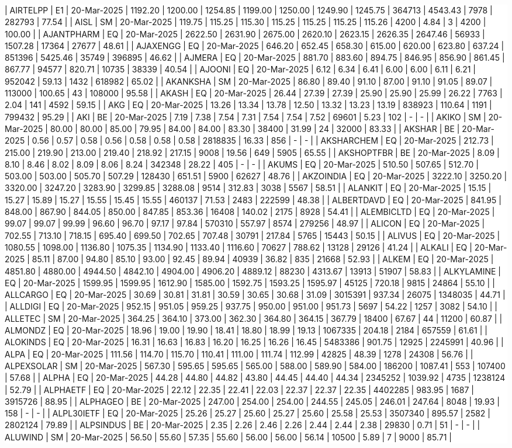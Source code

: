 | AIRTELPP | E1 | 20-Mar-2025 | 1192.20 | 1200.00 | 1254.85 | 1199.00 | 1250.00 | 1249.90 | 1245.75 | 364713 | 4543.43 | 7978 | 282793 | 77.54 |
| AISL | SM | 20-Mar-2025 | 119.75 | 115.25 | 115.30 | 115.25 | 115.25 | 115.25 | 115.26 | 4200 | 4.84 | 3 | 4200 | 100.00 |
| AJANTPHARM | EQ | 20-Mar-2025 | 2622.50 | 2631.90 | 2675.00 | 2620.10 | 2623.15 | 2626.35 | 2647.46 | 56933 | 1507.28 | 17364 | 27677 | 48.61 |
| AJAXENGG | EQ | 20-Mar-2025 | 646.20 | 652.45 | 658.30 | 615.00 | 620.00 | 623.80 | 637.24 | 851396 | 5425.46 | 35749 | 396895 | 46.62 |
| AJMERA | EQ | 20-Mar-2025 | 881.70 | 883.60 | 894.75 | 846.95 | 856.90 | 861.45 | 867.77 | 94577 | 820.71 | 10735 | 38339 | 40.54 |
| AJOONI | EQ | 20-Mar-2025 | 6.12 | 6.34 | 6.41 | 6.00 | 6.00 | 6.11 | 6.21 | 952042 | 59.13 | 1432 | 618982 | 65.02 |
| AKANKSHA | SM | 20-Mar-2025 | 86.80 | 89.40 | 91.10 | 87.00 | 91.10 | 91.05 | 89.07 | 113000 | 100.65 | 43 | 108000 | 95.58 |
| AKASH | EQ | 20-Mar-2025 | 26.44 | 27.39 | 27.39 | 25.90 | 25.90 | 25.99 | 26.22 | 7763 | 2.04 | 141 | 4592 | 59.15 |
| AKG | EQ | 20-Mar-2025 | 13.26 | 13.34 | 13.78 | 12.50 | 13.32 | 13.23 | 13.19 | 838923 | 110.64 | 1191 | 799432 | 95.29 |
| AKI | BE | 20-Mar-2025 | 7.19 | 7.38 | 7.54 | 7.31 | 7.54 | 7.54 | 7.52 | 69601 | 5.23 | 102 | - | - |
| AKIKO | SM | 20-Mar-2025 | 80.00 | 80.00 | 85.00 | 79.95 | 84.00 | 84.00 | 83.30 | 38400 | 31.99 | 24 | 32000 | 83.33 |
| AKSHAR | BE | 20-Mar-2025 | 0.56 | 0.57 | 0.58 | 0.56 | 0.58 | 0.58 | 0.58 | 2818835 | 16.33 | 856 | - | - |
| AKSHARCHEM | EQ | 20-Mar-2025 | 212.73 | 215.00 | 219.90 | 213.00 | 219.40 | 218.92 | 217.15 | 9008 | 19.56 | 649 | 5905 | 65.55 |
| AKSHOPTFBR | BE | 20-Mar-2025 | 8.09 | 8.10 | 8.46 | 8.02 | 8.09 | 8.06 | 8.24 | 342348 | 28.22 | 405 | - | - |
| AKUMS | EQ | 20-Mar-2025 | 510.50 | 507.65 | 512.70 | 503.00 | 503.00 | 505.70 | 507.29 | 128430 | 651.51 | 5900 | 62627 | 48.76 |
| AKZOINDIA | EQ | 20-Mar-2025 | 3222.10 | 3250.20 | 3320.00 | 3247.20 | 3283.90 | 3299.85 | 3288.08 | 9514 | 312.83 | 3038 | 5567 | 58.51 |
| ALANKIT | EQ | 20-Mar-2025 | 15.15 | 15.27 | 15.89 | 15.27 | 15.55 | 15.45 | 15.55 | 460137 | 71.53 | 2483 | 222599 | 48.38 |
| ALBERTDAVD | EQ | 20-Mar-2025 | 841.95 | 848.00 | 867.90 | 844.05 | 850.00 | 847.85 | 853.36 | 16408 | 140.02 | 2175 | 8928 | 54.41 |
| ALEMBICLTD | EQ | 20-Mar-2025 | 99.07 | 99.07 | 99.99 | 96.60 | 96.70 | 97.17 | 97.84 | 570310 | 557.97 | 8574 | 279256 | 48.97 |
| ALICON | EQ | 20-Mar-2025 | 702.55 | 713.10 | 718.15 | 695.40 | 699.50 | 702.65 | 707.48 | 30791 | 217.84 | 5765 | 15443 | 50.15 |
| ALIVUS | EQ | 20-Mar-2025 | 1080.55 | 1098.00 | 1136.80 | 1075.35 | 1134.90 | 1133.40 | 1116.60 | 70627 | 788.62 | 13128 | 29126 | 41.24 |
| ALKALI | EQ | 20-Mar-2025 | 85.11 | 87.00 | 94.80 | 85.10 | 93.00 | 92.45 | 89.94 | 40939 | 36.82 | 835 | 21668 | 52.93 |
| ALKEM | EQ | 20-Mar-2025 | 4851.80 | 4880.00 | 4944.50 | 4842.10 | 4904.00 | 4906.20 | 4889.12 | 88230 | 4313.67 | 13913 | 51907 | 58.83 |
| ALKYLAMINE | EQ | 20-Mar-2025 | 1599.95 | 1599.95 | 1612.90 | 1585.00 | 1592.75 | 1593.25 | 1595.97 | 45125 | 720.18 | 9815 | 24864 | 55.10 |
| ALLCARGO | EQ | 20-Mar-2025 | 30.69 | 30.81 | 31.81 | 30.59 | 30.65 | 30.68 | 31.09 | 3015391 | 937.34 | 26075 | 1348035 | 44.71 |
| ALLDIGI | EQ | 20-Mar-2025 | 952.15 | 951.05 | 959.25 | 937.75 | 950.00 | 951.00 | 951.73 | 5697 | 54.22 | 1257 | 3082 | 54.10 |
| ALLETEC | SM | 20-Mar-2025 | 364.25 | 364.10 | 373.00 | 362.30 | 364.80 | 364.15 | 367.79 | 18400 | 67.67 | 44 | 11200 | 60.87 |
| ALMONDZ | EQ | 20-Mar-2025 | 18.96 | 19.00 | 19.90 | 18.41 | 18.80 | 18.99 | 19.13 | 1067335 | 204.18 | 2184 | 657559 | 61.61 |
| ALOKINDS | EQ | 20-Mar-2025 | 16.31 | 16.63 | 16.83 | 16.20 | 16.25 | 16.26 | 16.45 | 5483386 | 901.75 | 12925 | 2245991 | 40.96 |
| ALPA | EQ | 20-Mar-2025 | 111.56 | 114.70 | 115.70 | 110.41 | 111.00 | 111.74 | 112.99 | 42825 | 48.39 | 1278 | 24308 | 56.76 |
| ALPEXSOLAR | SM | 20-Mar-2025 | 567.30 | 595.65 | 595.65 | 565.00 | 588.00 | 589.90 | 584.00 | 186200 | 1087.41 | 553 | 107400 | 57.68 |
| ALPHA | EQ | 20-Mar-2025 | 44.28 | 44.80 | 44.82 | 43.80 | 44.45 | 44.40 | 44.34 | 2345252 | 1039.92 | 4735 | 1238124 | 52.79 |
| ALPHAETF | EQ | 20-Mar-2025 | 22.12 | 22.35 | 22.41 | 22.03 | 22.37 | 22.37 | 22.35 | 4402285 | 983.95 | 1687 | 3915726 | 88.95 |
| ALPHAGEO | BE | 20-Mar-2025 | 247.00 | 254.00 | 254.00 | 244.55 | 245.05 | 246.01 | 247.64 | 8048 | 19.93 | 158 | - | - |
| ALPL30IETF | EQ | 20-Mar-2025 | 25.26 | 25.27 | 25.60 | 25.27 | 25.60 | 25.58 | 25.53 | 3507340 | 895.57 | 2582 | 2802124 | 79.89 |
| ALPSINDUS | BE | 20-Mar-2025 | 2.35 | 2.26 | 2.46 | 2.26 | 2.44 | 2.44 | 2.38 | 29830 | 0.71 | 51 | - | - |
| ALUWIND | SM | 20-Mar-2025 | 56.50 | 55.60 | 57.35 | 55.60 | 56.00 | 56.00 | 56.14 | 10500 | 5.89 | 7 | 9000 | 85.71 |